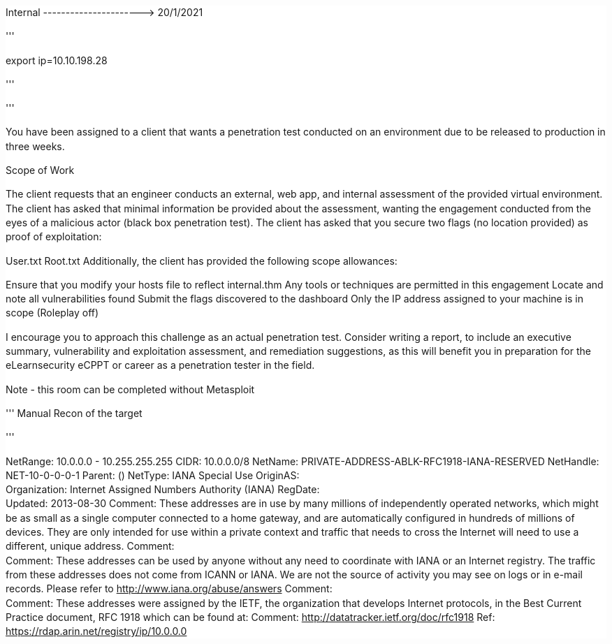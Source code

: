 Internal ----------------------> 20/1/2021

'''

export ip=10.10.198.28


'''

'''

You have been assigned to a client that wants a penetration test conducted on an environment due to be released to production in three weeks. 

Scope of Work

The client requests that an engineer conducts an external, web app, and internal assessment of the provided virtual environment. The client has asked that minimal information be provided about the assessment, wanting the engagement conducted from the eyes of a malicious actor (black box penetration test).  The client has asked that you secure two flags (no location provided) as proof of exploitation:

User.txt
Root.txt
Additionally, the client has provided the following scope allowances:

Ensure that you modify your hosts file to reflect internal.thm
Any tools or techniques are permitted in this engagement
Locate and note all vulnerabilities found
Submit the flags discovered to the dashboard
Only the IP address assigned to your machine is in scope
(Roleplay off)

I encourage you to approach this challenge as an actual penetration test. Consider writing a report, to include an executive summary, vulnerability and exploitation assessment, and remediation suggestions, as this will benefit you in preparation for the eLearnsecurity eCPPT or career as a penetration tester in the field.



Note - this room can be completed without Metasploit

'''
Manual Recon of the target

'''


NetRange:       10.0.0.0 - 10.255.255.255
CIDR:           10.0.0.0/8
NetName:        PRIVATE-ADDRESS-ABLK-RFC1918-IANA-RESERVED
NetHandle:      NET-10-0-0-0-1
Parent:          ()
NetType:        IANA Special Use
OriginAS:       
Organization:   Internet Assigned Numbers Authority (IANA)
RegDate:        
Updated:        2013-08-30
Comment:        These addresses are in use by many millions of independently operated networks, which might be as small as a single computer connected to a home gateway, and are automatically configured in hundreds of millions of devices.  They are only intended for use within a private context  and traffic that needs to cross the Internet will need to use a different, unique address.
Comment:        
Comment:        These addresses can be used by anyone without any need to coordinate with IANA or an Internet registry.  The traffic from these addresses does not come from ICANN or IANA.  We are not the source of activity you may see on logs or in e-mail records.  Please refer to http://www.iana.org/abuse/answers
Comment:        
Comment:        These addresses were assigned by the IETF, the organization that develops Internet protocols, in the Best Current Practice document, RFC 1918 which can be found at:
Comment:        http://datatracker.ietf.org/doc/rfc1918
Ref:            https://rdap.arin.net/registry/ip/10.0.0.0